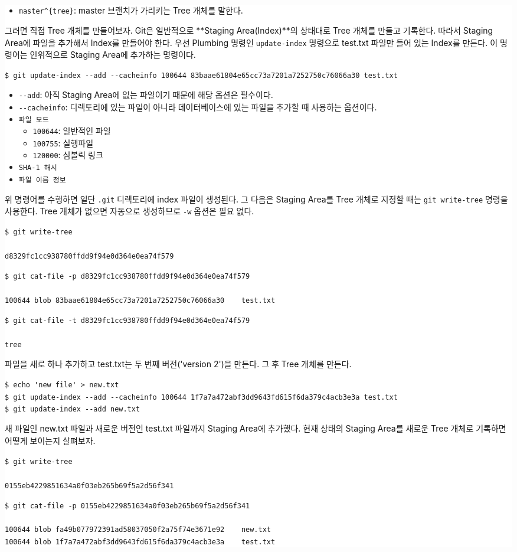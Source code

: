 - `master^{tree}`: master 브랜치가 가리키는 Tree 개체를 말한다.

그러면 직접 Tree 개체를 만들어보자. Git은 일반적으로 **Staging Area(Index)**의 상태대로 Tree 개체를 만들고 기록한다. 따라서 Staging Area에 파일을 추가해서 Index를 만들어야 한다. 우선 Plumbing 명령인 `update-index` 명령으로 test.txt 파일만 들어 있는 Index를 만든다. 이 명령어는 인위적으로 Staging Area에 추가하는 명령이다.

```
$ git update-index --add --cacheinfo 100644 83baae61804e65cc73a7201a7252750c76066a30 test.txt
```

- `--add`: 아직 Staging Area에 없는 파일이기 때문에 해당 옵션은 필수이다.
- `--cacheinfo`: 디렉토리에 있는 파일이 아니라 데이터베이스에 있는 파일을 추가할 때 사용하는 옵션이다.
- `파일 모드`
    - `100644`: 일반적인 파일
    - `100755`: 실행파일
    - `120000`: 심볼릭 링크
- `SHA-1 해시`
- `파일 이름 정보`

위 명령어를 수행하면 일단 `.git` 디렉토리에 index 파일이 생성된다. 그 다음은 Staging Area를 Tree 개체로 지정할 때는 `git write-tree` 명령을 사용한다. Tree 개체가 없으면 자동으로 생성하므로 `-w` 옵션은 필요 없다.

```
$ git write-tree

d8329fc1cc938780ffdd9f94e0d364e0ea74f579
```

```
$ git cat-file -p d8329fc1cc938780ffdd9f94e0d364e0ea74f579

100644 blob 83baae61804e65cc73a7201a7252750c76066a30	test.txt
```

```
$ git cat-file -t d8329fc1cc938780ffdd9f94e0d364e0ea74f579

tree
```

파일을 새로 하나 추가하고 test.txt는 두 번째 버전('version 2')을 만든다. 그 후 Tree 개체를 만든다.

```
$ echo 'new file' > new.txt
$ git update-index --add --cacheinfo 100644 1f7a7a472abf3dd9643fd615f6da379c4acb3e3a test.txt
$ git update-index --add new.txt
```

새 파일인 new.txt 파일과 새로운 버전인 test.txt 파일까지 Staging Area에 추가했다. 현재 상태의 Staging Area를 새로운 Tree 개체로 기록하면 어떻게 보이는지 살펴보자.

```
$ git write-tree

0155eb4229851634a0f03eb265b69f5a2d56f341
```

```
$ git cat-file -p 0155eb4229851634a0f03eb265b69f5a2d56f341

100644 blob fa49b077972391ad58037050f2a75f74e3671e92	new.txt
100644 blob 1f7a7a472abf3dd9643fd615f6da379c4acb3e3a	test.txt
```
